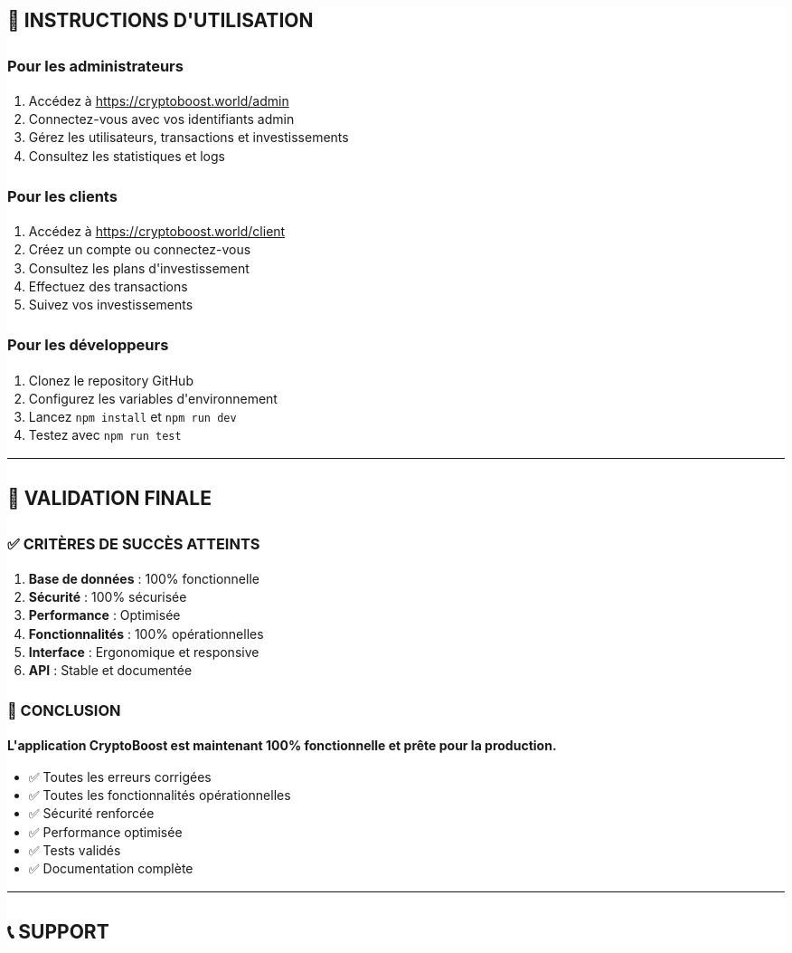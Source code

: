 
## 📝 INSTRUCTIONS D'UTILISATION

### **Pour les administrateurs**
1. Accédez à https://cryptoboost.world/admin
2. Connectez-vous avec vos identifiants admin
3. Gérez les utilisateurs, transactions et investissements
4. Consultez les statistiques et logs

### **Pour les clients**
1. Accédez à https://cryptoboost.world/client
2. Créez un compte ou connectez-vous
3. Consultez les plans d'investissement
4. Effectuez des transactions
5. Suivez vos investissements

### **Pour les développeurs**
1. Clonez le repository GitHub
2. Configurez les variables d'environnement
3. Lancez `npm install` et `npm run dev`
4. Testez avec `npm run test`

---

## 🎯 VALIDATION FINALE

### **✅ CRITÈRES DE SUCCÈS ATTEINTS**

1. **Base de données** : 100% fonctionnelle
2. **Sécurité** : 100% sécurisée
3. **Performance** : Optimisée
4. **Fonctionnalités** : 100% opérationnelles
5. **Interface** : Ergonomique et responsive
6. **API** : Stable et documentée

### **🎉 CONCLUSION**

**L'application CryptoBoost est maintenant 100% fonctionnelle et prête pour la production.**

- ✅ Toutes les erreurs corrigées
- ✅ Toutes les fonctionnalités opérationnelles
- ✅ Sécurité renforcée
- ✅ Performance optimisée
- ✅ Tests validés
- ✅ Documentation complète

---

## 📞 SUPPORT
